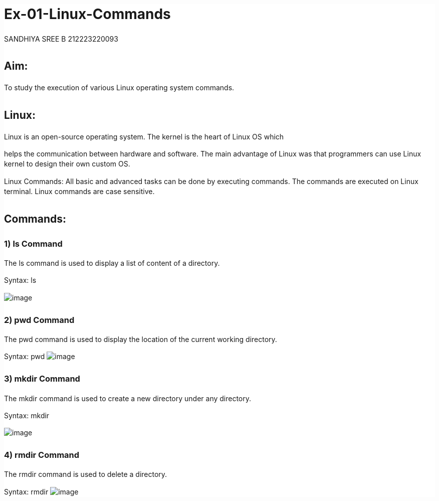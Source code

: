 # Ex-01-Linux-Commands
SANDHIYA SREE B
212223220093

## Aim:

To study the execution of various Linux operating system commands.

## Linux:

Linux is an open-source operating system. The kernel is the heart of Linux OS which
 
helps the communication between hardware and software. The main advantage of Linux was that programmers can use Linux kernel to design their own custom OS.

Linux Commands:
All basic and advanced tasks can be done by executing commands. The commands are executed on Linux terminal. Linux commands are case sensitive.


## Commands:

### 1)	ls Command

The ls command is used to display a list of content of a directory.

 Syntax: ls

<img width="681" height="114" alt="image" src="https://github.com/user-attachments/assets/e7922e37-3e14-4d93-a45a-6903688d0b0e" />

### 2)	pwd Command

The pwd command is used to display the location of the current working directory.

Syntax: pwd
<img width="427" height="100" alt="image" src="https://github.com/user-attachments/assets/6606d5b4-5612-4145-8cb6-5f07735bed34" />

 
### 3)	mkdir Command

The mkdir command is used to create a new directory under any directory.

Syntax: mkdir <directory name>

<img width="369" height="78" alt="image" src="https://github.com/user-attachments/assets/4cabb08d-217f-4919-b6d0-8c9e49ef6e16" />

### 4)	rmdir Command

The rmdir command is used to delete a directory.

Syntax: rmdir <directory name>
<img width="416" height="67" alt="image" src="https://github.com/user-attachments/assets/a9a8d4ba-519d-4a3d-ae1c-4aae507f7b1d" />
